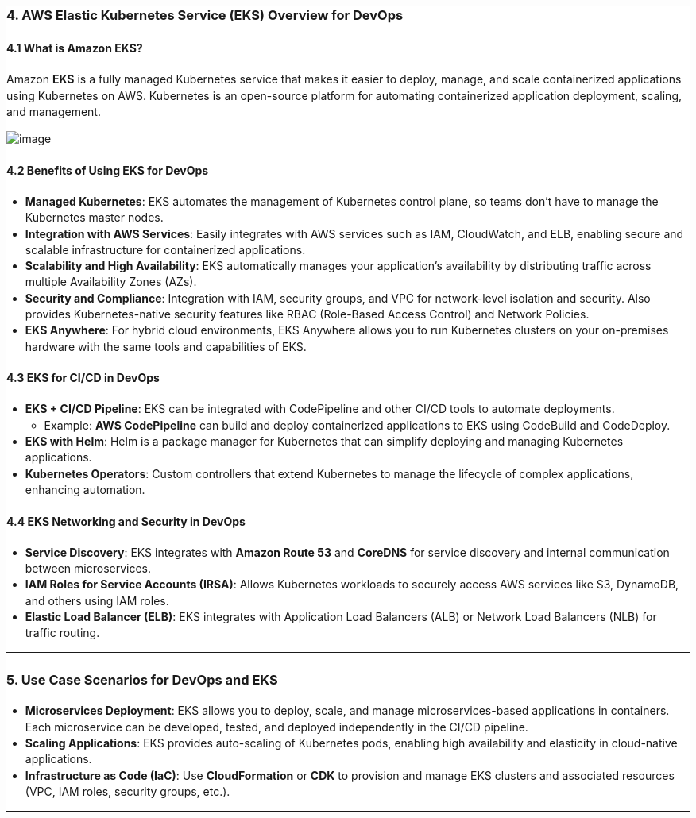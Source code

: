 
### **4. AWS Elastic Kubernetes Service (EKS) Overview for DevOps**

#### **4.1 What is Amazon EKS?**
Amazon **EKS** is a fully managed Kubernetes service that makes it easier to deploy, manage, and scale containerized applications using Kubernetes on AWS. Kubernetes is an open-source platform for automating containerized application deployment, scaling, and management.

<img width="808" alt="image" src="https://github.com/user-attachments/assets/ac15f165-39a7-4d4e-871a-44c59bd1e20d" />

#### **4.2 Benefits of Using EKS for DevOps**
- **Managed Kubernetes**: EKS automates the management of Kubernetes control plane, so teams don’t have to manage the Kubernetes master nodes.
- **Integration with AWS Services**: Easily integrates with AWS services such as IAM, CloudWatch, and ELB, enabling secure and scalable infrastructure for containerized applications.
- **Scalability and High Availability**: EKS automatically manages your application’s availability by distributing traffic across multiple Availability Zones (AZs).
- **Security and Compliance**: Integration with IAM, security groups, and VPC for network-level isolation and security. Also provides Kubernetes-native security features like RBAC (Role-Based Access Control) and Network Policies.
- **EKS Anywhere**: For hybrid cloud environments, EKS Anywhere allows you to run Kubernetes clusters on your on-premises hardware with the same tools and capabilities of EKS.

#### **4.3 EKS for CI/CD in DevOps**
- **EKS + CI/CD Pipeline**: EKS can be integrated with CodePipeline and other CI/CD tools to automate deployments.
  - Example: **AWS CodePipeline** can build and deploy containerized applications to EKS using CodeBuild and CodeDeploy.
- **EKS with Helm**: Helm is a package manager for Kubernetes that can simplify deploying and managing Kubernetes applications.
- **Kubernetes Operators**: Custom controllers that extend Kubernetes to manage the lifecycle of complex applications, enhancing automation.

#### **4.4 EKS Networking and Security in DevOps**
- **Service Discovery**: EKS integrates with **Amazon Route 53** and **CoreDNS** for service discovery and internal communication between microservices.
- **IAM Roles for Service Accounts (IRSA)**: Allows Kubernetes workloads to securely access AWS services like S3, DynamoDB, and others using IAM roles.
- **Elastic Load Balancer (ELB)**: EKS integrates with Application Load Balancers (ALB) or Network Load Balancers (NLB) for traffic routing.

---

### **5. Use Case Scenarios for DevOps and EKS**
- **Microservices Deployment**: EKS allows you to deploy, scale, and manage microservices-based applications in containers. Each microservice can be developed, tested, and deployed independently in the CI/CD pipeline.
- **Scaling Applications**: EKS provides auto-scaling of Kubernetes pods, enabling high availability and elasticity in cloud-native applications.
- **Infrastructure as Code (IaC)**: Use **CloudFormation** or **CDK** to provision and manage EKS clusters and associated resources (VPC, IAM roles, security groups, etc.).

---